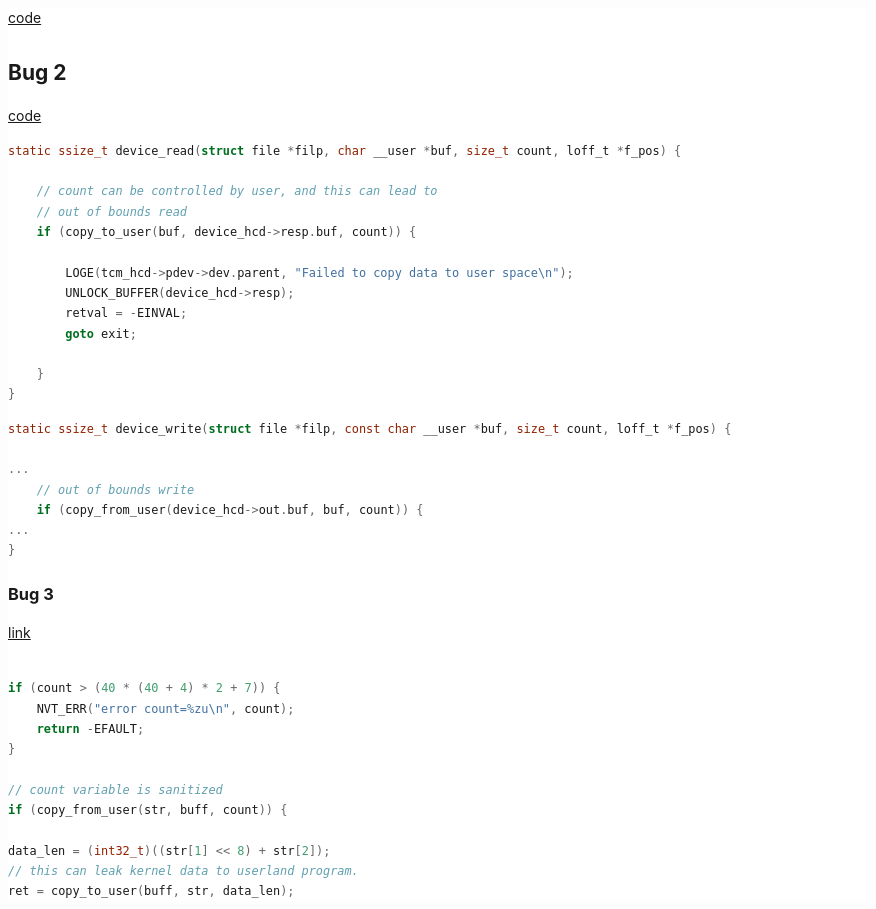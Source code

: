 
[code](https://github.com/MotorolaMobilityLLC/motorola-kernel-modules/blob/android-11-release-rri/sound/soc/codecs/msm-cirrus-playback.c)


## Bug 2

[code](https://github.com/MotorolaMobilityLLC/motorola-kernel-modules/blob/android-11-release-rrb/drivers/input/touchscreen/synaptics_tcm_mmi/synaptics_tcm_device.c)

```C
static ssize_t device_read(struct file *filp, char __user *buf, size_t count, loff_t *f_pos) {

	// count can be controlled by user, and this can lead to
	// out of bounds read
	if (copy_to_user(buf, device_hcd->resp.buf, count)) {
	
		LOGE(tcm_hcd->pdev->dev.parent, "Failed to copy data to user space\n");
		UNLOCK_BUFFER(device_hcd->resp);
		retval = -EINVAL;
		goto exit;
	
	}
}
```

```C
static ssize_t device_write(struct file *filp, const char __user *buf, size_t count, loff_t *f_pos) {

...
	// out of bounds write
	if (copy_from_user(device_hcd->out.buf, buf, count)) {
...
}
```

### Bug 3

[link](https://github.com/MotorolaMobilityLLC/motorola-kernel-modules/blob/ca925c7c061bbfdec1b43a4ed07f8951561739e6/drivers/input/touchscreen/nova_36525_mmi/nt36xxx_mp_ctrlram.c#L1567)

```C

if (count > (40 * (40 + 4) * 2 + 7)) {
	NVT_ERR("error count=%zu\n", count);
	return -EFAULT;
}

// count variable is sanitized
if (copy_from_user(str, buff, count)) {

data_len = (int32_t)((str[1] << 8) + str[2]);
// this can leak kernel data to userland program.
ret = copy_to_user(buff, str, data_len);
```
